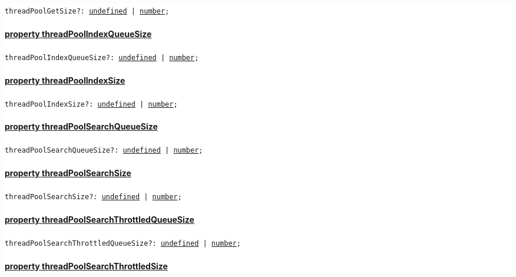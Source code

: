 <pre class="highlight"><code><span class='kd'></span>threadPoolGetSize?: <span class='kd'><a href='https://developer.mozilla.org/en-US/docs/Web/JavaScript/Reference/Global_Objects/undefined'>undefined</a></span> | <span class='kd'><a href='https://developer.mozilla.org/en-US/docs/Web/JavaScript/Reference/Global_Objects/Number'>number</a></span>;</code></pre>
<h4 class="pdoc-member-header" id="GetServiceElasticsearchUserConfigElasticsearch-threadPoolIndexQueueSize">
<a class="pdoc-child-name" href="https://github.com/pulumi/pulumi-aiven/blob/ba63a181d69b9c7519bbdd3d40a099ee1fa0bcb4/sdk/nodejs/types/input.ts#L95">property <b>threadPoolIndexQueueSize</b></a>
</h4>

<pre class="highlight"><code><span class='kd'></span>threadPoolIndexQueueSize?: <span class='kd'><a href='https://developer.mozilla.org/en-US/docs/Web/JavaScript/Reference/Global_Objects/undefined'>undefined</a></span> | <span class='kd'><a href='https://developer.mozilla.org/en-US/docs/Web/JavaScript/Reference/Global_Objects/Number'>number</a></span>;</code></pre>
<h4 class="pdoc-member-header" id="GetServiceElasticsearchUserConfigElasticsearch-threadPoolIndexSize">
<a class="pdoc-child-name" href="https://github.com/pulumi/pulumi-aiven/blob/ba63a181d69b9c7519bbdd3d40a099ee1fa0bcb4/sdk/nodejs/types/input.ts#L96">property <b>threadPoolIndexSize</b></a>
</h4>

<pre class="highlight"><code><span class='kd'></span>threadPoolIndexSize?: <span class='kd'><a href='https://developer.mozilla.org/en-US/docs/Web/JavaScript/Reference/Global_Objects/undefined'>undefined</a></span> | <span class='kd'><a href='https://developer.mozilla.org/en-US/docs/Web/JavaScript/Reference/Global_Objects/Number'>number</a></span>;</code></pre>
<h4 class="pdoc-member-header" id="GetServiceElasticsearchUserConfigElasticsearch-threadPoolSearchQueueSize">
<a class="pdoc-child-name" href="https://github.com/pulumi/pulumi-aiven/blob/ba63a181d69b9c7519bbdd3d40a099ee1fa0bcb4/sdk/nodejs/types/input.ts#L97">property <b>threadPoolSearchQueueSize</b></a>
</h4>

<pre class="highlight"><code><span class='kd'></span>threadPoolSearchQueueSize?: <span class='kd'><a href='https://developer.mozilla.org/en-US/docs/Web/JavaScript/Reference/Global_Objects/undefined'>undefined</a></span> | <span class='kd'><a href='https://developer.mozilla.org/en-US/docs/Web/JavaScript/Reference/Global_Objects/Number'>number</a></span>;</code></pre>
<h4 class="pdoc-member-header" id="GetServiceElasticsearchUserConfigElasticsearch-threadPoolSearchSize">
<a class="pdoc-child-name" href="https://github.com/pulumi/pulumi-aiven/blob/ba63a181d69b9c7519bbdd3d40a099ee1fa0bcb4/sdk/nodejs/types/input.ts#L98">property <b>threadPoolSearchSize</b></a>
</h4>

<pre class="highlight"><code><span class='kd'></span>threadPoolSearchSize?: <span class='kd'><a href='https://developer.mozilla.org/en-US/docs/Web/JavaScript/Reference/Global_Objects/undefined'>undefined</a></span> | <span class='kd'><a href='https://developer.mozilla.org/en-US/docs/Web/JavaScript/Reference/Global_Objects/Number'>number</a></span>;</code></pre>
<h4 class="pdoc-member-header" id="GetServiceElasticsearchUserConfigElasticsearch-threadPoolSearchThrottledQueueSize">
<a class="pdoc-child-name" href="https://github.com/pulumi/pulumi-aiven/blob/ba63a181d69b9c7519bbdd3d40a099ee1fa0bcb4/sdk/nodejs/types/input.ts#L99">property <b>threadPoolSearchThrottledQueueSize</b></a>
</h4>

<pre class="highlight"><code><span class='kd'></span>threadPoolSearchThrottledQueueSize?: <span class='kd'><a href='https://developer.mozilla.org/en-US/docs/Web/JavaScript/Reference/Global_Objects/undefined'>undefined</a></span> | <span class='kd'><a href='https://developer.mozilla.org/en-US/docs/Web/JavaScript/Reference/Global_Objects/Number'>number</a></span>;</code></pre>
<h4 class="pdoc-member-header" id="GetServiceElasticsearchUserConfigElasticsearch-threadPoolSearchThrottledSize">
<a class="pdoc-child-name" href="https://github.com/pulumi/pulumi-aiven/blob/ba63a181d69b9c7519bbdd3d40a099ee1fa0bcb4/sdk/nodejs/types/input.ts#L100">property <b>threadPoolSearchThrottledSize</b></a>
</h4>
